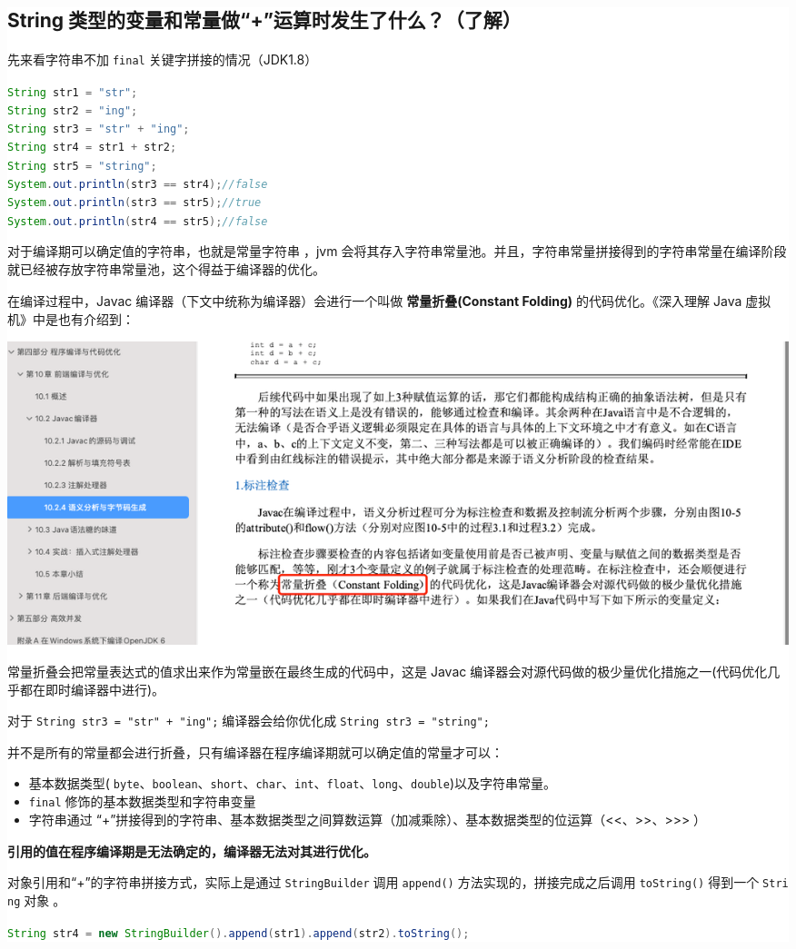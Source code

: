 
## String 类型的变量和常量做“+”运算时发生了什么？（了解）

先来看字符串不加 `final` 关键字拼接的情况（JDK1.8）

```java
String str1 = "str";
String str2 = "ing";
String str3 = "str" + "ing";
String str4 = str1 + str2;
String str5 = "string";
System.out.println(str3 == str4);//false
System.out.println(str3 == str5);//true
System.out.println(str4 == str5);//false
```

对于编译期可以确定值的字符串，也就是常量字符串 ，jvm 会将其存入字符串常量池。并且，字符串常量拼接得到的字符串常量在编译阶段就已经被存放字符串常量池，这个得益于编译器的优化。

在编译过程中，Javac 编译器（下文中统称为编译器）会进行一个叫做 **常量折叠(Constant Folding)** 的代码优化。《深入理解 Java 虚拟机》中是也有介绍到：

![img](Java/assets/image-20210817142715396.png)

常量折叠会把常量表达式的值求出来作为常量嵌在最终生成的代码中，这是 Javac 编译器会对源代码做的极少量优化措施之一(代码优化几乎都在即时编译器中进行)。

对于 `String str3 = "str" + "ing";` 编译器会给你优化成 `String str3 = "string";` 

并不是所有的常量都会进行折叠，只有编译器在程序编译期就可以确定值的常量才可以：

- 基本数据类型( `byte`、`boolean`、`short`、`char`、`int`、`float`、`long`、`double`)以及字符串常量。
- `final` 修饰的基本数据类型和字符串变量
- 字符串通过 “+”拼接得到的字符串、基本数据类型之间算数运算（加减乘除）、基本数据类型的位运算（<<、>>、>>> ）

**引用的值在程序编译期是无法确定的，编译器无法对其进行优化。**

对象引用和“+”的字符串拼接方式，实际上是通过 `StringBuilder` 调用 `append()` 方法实现的，拼接完成之后调用 `toString()` 得到一个 `String` 对象 。

```java
String str4 = new StringBuilder().append(str1).append(str2).toString();
```
